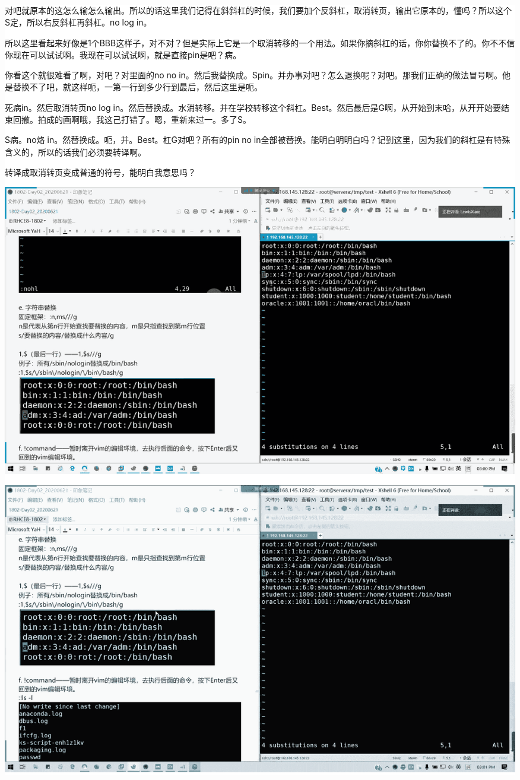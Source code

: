 对吧就原本的这怎么输怎么输出。所以的话这里我们记得在斜斜杠的时候，我们要加个反斜杠，取消转页，输出它原本的，懂吗？所以这个S定，所以右反斜杠再斜杠。no log in。

所以这里看起来好像是1个BBB这样子，对不对？但是实际上它是一个取消转移的一个用法。如果你摘斜杠的话，你你替换不了的。你不不信你现在可以试试啊。我现在可以试试啊，就是直接pin是吧？病。

你看这个就很难看了啊，对吧？对里面的no no in。然后我替换成。Spin。并办事对吧？怎么退换呢？对吧。那我们正确的做法冒号啊。他是替换不了吧，就这样呃，一第一行到多少行到最后，然后这里是呃。

死病in。然后取消转页no log in。然后替换成。水消转移。并在学校转移这个斜杠。Best。然后最后是G啊，从开始到末哈，从开开始要结束回撤。拍成的画啊哦，我这己打错了。嗯，重新来过一。多了S。

S病。no烙 in。然替换成。呃，并。Best。杠G对吧？所有的pin no in全部被替换。能明白明明白吗？记到这里，因为我们的斜杠是有特殊含义的，所以的话我们必须要转译啊。

转译成取消转页变成普通的符号，能明白我意思吗？

![](img/3337d0897255e075a092a686e6588977_94.png)

![](img/3337d0897255e075a092a686e6588977_95.png)

